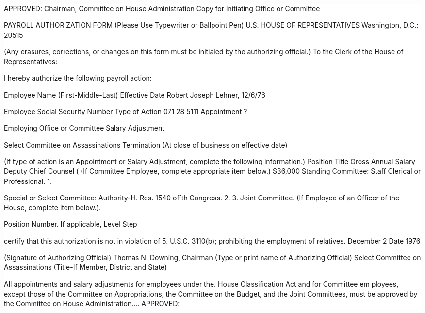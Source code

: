 APPROVED:
Chairman, Committee on House Administration
Copy for Initiating Office or Committee

PAYROLL AUTHORIZATION FORM
(Please Use Typewriter
or Ballpoint Pen)
U.S. HOUSE OF REPRESENTATIVES
Washington, D.C.: 20515

(Any erasures, corrections, or changes
on this form must be initialed by the
authorizing official.)
To the Clerk of the House of Representatives:

I hereby authorize the following payroll action:

Employee Name (First-Middle-Last) Effective Date
Robert Joseph Lehner, 12/6/76

Employee Social Security Number Type of Action
071 28 5111 Appointment
?

Employing Office or Committee Salary Adjustment

Select Committee on Assassinations Termination (At close of business on effective date)

(If type of action is an Appointment or Salary Adjustment, complete the following information.)
Position Title Gross Annual Salary
Deputy Chief Counsel
(
(If Committee Employee, complete appropriate item below.) $36,000
Standing Committee: Staff Clerical or Professional.
1.

Special or Select Committee: Authority-H. Res. 1540 offth Congress.
2.
3.
Joint Committee.
(If Employee of an Officer of the House, complete item below.).

Position Number. If applicable, Level Step

certify that this authorization is not in violation of 5. U.S.C. 3110(b); prohibiting the employment of
relatives.
December 2
Date 1976

(Signature of Authorizing Official)
Thomas N. Downing, Chairman
(Type or print name of Authorizing Official)
Select Committee on Assassinations
(Title-If Member, District and State)

All appointments and salary adjustments for employees under the. House Classification Act and for Committee em
ployees, except those of the Committee on Appropriations, the Committee on the Budget, and the Joint Committees, must
be approved by the Committee on House Administration....
APPROVED:
